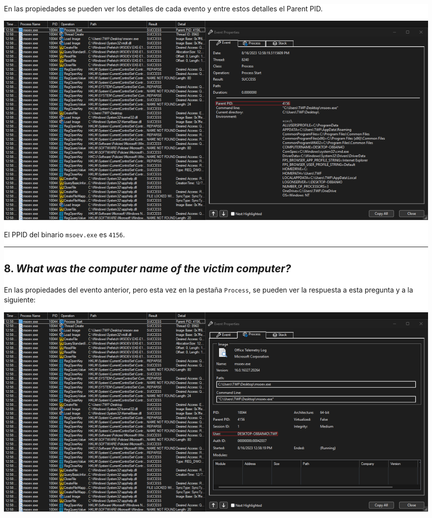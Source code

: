 En las propiedades se pueden ver los detalles de cada evento y entre estos detalles el Parent PID.

<img src="images/image-7.png" width="1250">

El PPID del binario `msoev.exe` es `4156`.

---

## **8. *What was the computer name of the victim computer?***

En las propiedades del evento anterior, pero esta vez en la pestaña `Process`, se pueden ver la respuesta a esta pregunta y a la siguiente:

<img src="images/image-8.png" width="1250">

